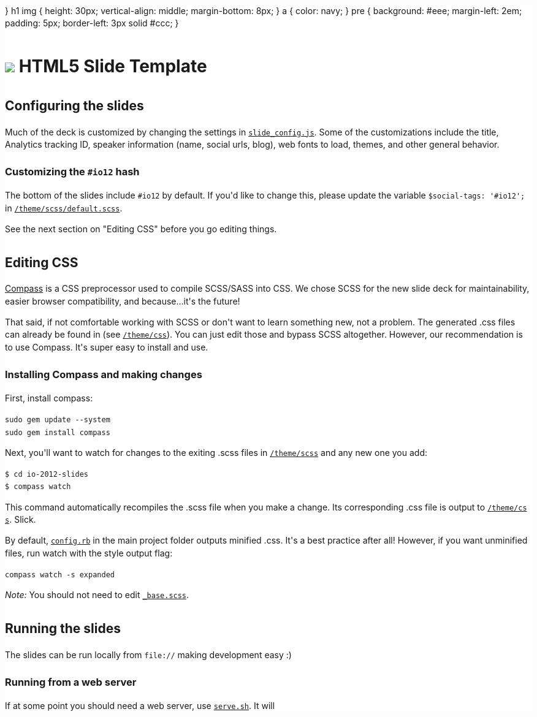 }
h1 img {
  height: 30px;
  vertical-align: middle;
  margin-bottom: 8px;
}
a { color: navy; }
pre {
  background: #eee;
  margin-left: 2em;
  padding: 5px;
  border-left: 3px solid #ccc;
}
</style>

<h1><img src="images/io2012_logo.png"> HTML5 Slide Template</h1>

<h2>Configuring the slides</h2>
<p>Much of the deck is customized by changing the settings in <a href="slide_config.js"><code>slide_config.js</code></a>.
Some of the customizations include the title, Analytics tracking ID, speaker
information (name, social urls, blog), web fonts to load, themes, and other
general behavior.</p>
<h3>Customizing the <code>#io12</code> hash</h3>
<p>The bottom of the slides include <code>#io12</code> by default. If you'd like to change
this, please update the variable <code>$social-tags: '#io12';</code> in
<a href="theme/scss/default.scss"><code>/theme/scss/default.scss</code></a>.</p>
<p>See the next section on "Editing CSS" before you go editing things.</p>
<h2>Editing CSS</h2>
<p><a href="http://compass-style.org/install/">Compass</a> is a CSS preprocessor used to compile
SCSS/SASS into CSS. We chose SCSS for the new slide deck for maintainability,
easier browser compatibility, and because...it's the future!</p>
<p>That said, if not comfortable working with SCSS or don't want to learn something
new, not a problem. The generated .css files can already be found in
(see <a href="theme/css"><code>/theme/css</code></a>). You can just edit those and bypass SCSS altogether.
However, our recommendation is to use Compass. It's super easy to install and use.</p>
<h3>Installing Compass and making changes</h3>
<p>First, install compass:</p>
<pre><code>sudo gem update --system
sudo gem install compass
</code></pre>
<p>Next, you'll want to watch for changes to the exiting .scss files in <a href="theme/scss"><code>/theme/scss</code></a>
and any new one you add:</p>
<pre><code>$ cd io-2012-slides
$ compass watch
</code></pre>
<p>This command automatically recompiles the .scss file when you make a change.
Its corresponding .css file is output to <a href="theme/css"><code>/theme/css</code></a>. Slick.</p>
<p>By default, <a href="config.rb"><code>config.rb</code></a> in the main project folder outputs minified
.css. It's a best practice after all! However, if you want unminified files,
run watch with the style output flag:</p>
<pre><code>compass watch -s expanded
</code></pre>
<p><em>Note:</em> You should not need to edit <a href="theme/scss/_base.scss"><code>_base.scss</code></a>.</p>
<h2>Running the slides</h2>
<p>The slides can be run locally from <code>file://</code> making development easy :)</p>
<h3>Running from a web server</h3>
<p>If at some point you should need a web server, use <a href="serve.sh"><code>serve.sh</code></a>. It will